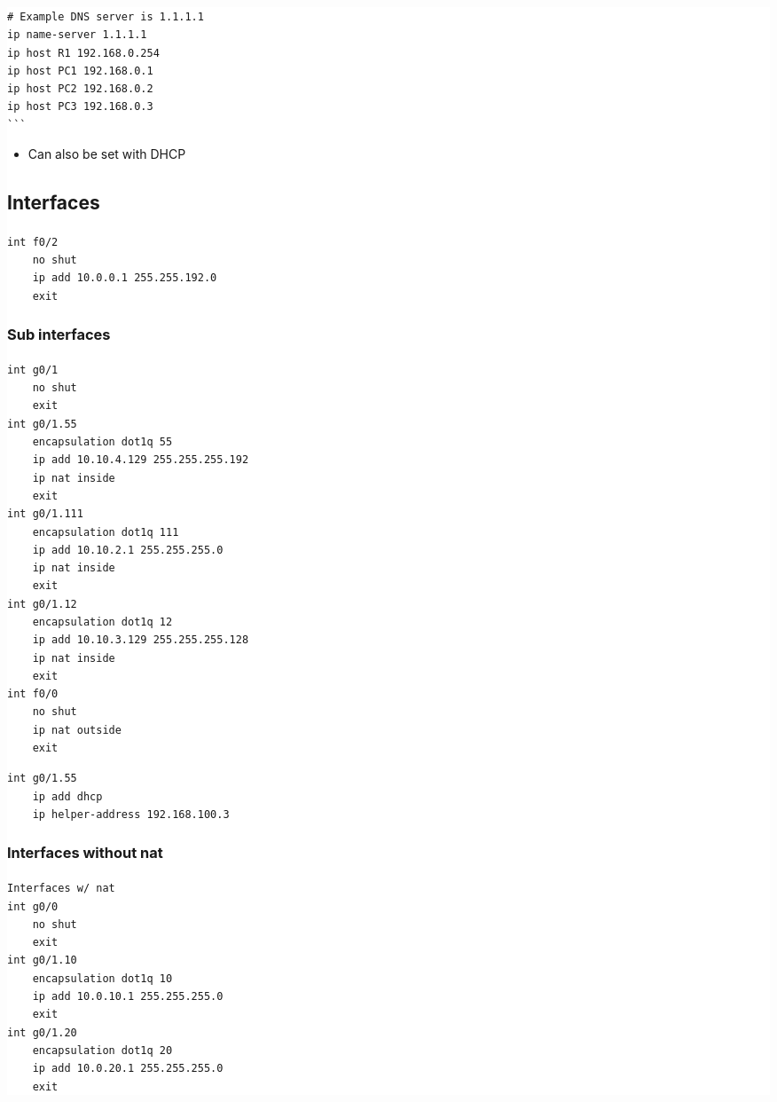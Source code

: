 	# Example DNS server is 1.1.1.1
	ip name-server 1.1.1.1
	ip host R1 192.168.0.254
	ip host PC1 192.168.0.1
	ip host PC2 192.168.0.2
	ip host PC3 192.168.0.3
	```
- Can also be set with DHCP

## Interfaces

```markdown
int f0/2
	no shut
	ip add 10.0.0.1 255.255.192.0
	exit
```
### Sub interfaces
```
int g0/1
	no shut
	exit
int g0/1.55
	encapsulation dot1q 55
	ip add 10.10.4.129 255.255.255.192
	ip nat inside 
	exit 
int g0/1.111
	encapsulation dot1q 111
	ip add 10.10.2.1 255.255.255.0
	ip nat inside 
	exit
int g0/1.12
	encapsulation dot1q 12
	ip add 10.10.3.129 255.255.255.128
	ip nat inside 
	exit
int f0/0
	no shut
	ip nat outside
	exit
```

```
int g0/1.55
	ip add dhcp
	ip helper-address 192.168.100.3
```

### Interfaces without nat
```markdown
Interfaces w/ nat
int g0/0
	no shut
	exit
int g0/1.10
	encapsulation dot1q 10
	ip add 10.0.10.1 255.255.255.0
	exit 
int g0/1.20
	encapsulation dot1q 20
	ip add 10.0.20.1 255.255.255.0
	exit
```